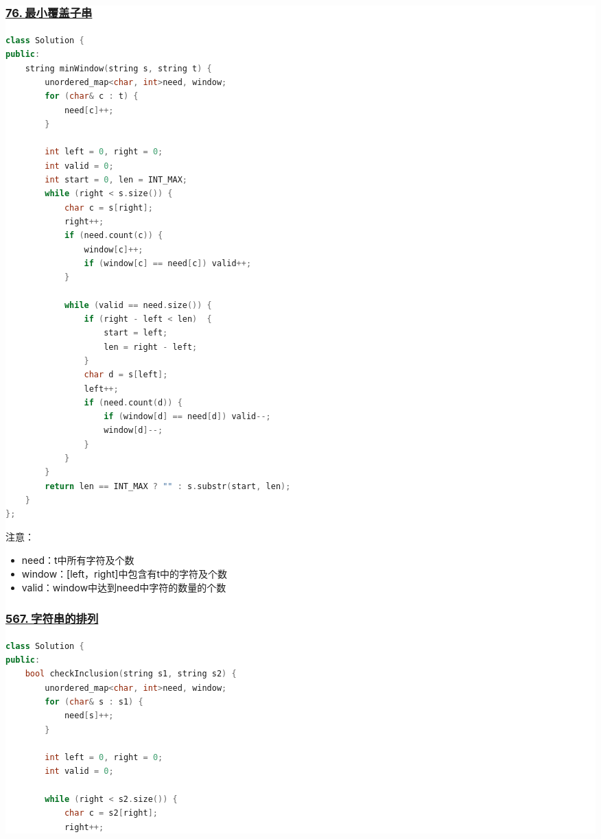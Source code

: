 ### [76. 最小覆盖子串](https://leetcode.cn/problems/minimum-window-substring/)

```C++
class Solution {
public:
    string minWindow(string s, string t) {
        unordered_map<char, int>need, window;
        for (char& c : t) {
            need[c]++;
        }

        int left = 0, right = 0;
        int valid = 0;
        int start = 0, len = INT_MAX;
        while (right < s.size()) {
            char c = s[right];
            right++;
            if (need.count(c)) {
                window[c]++;
                if (window[c] == need[c]) valid++;
            }

            while (valid == need.size()) {
                if (right - left < len)  {
                    start = left;
                    len = right - left;
                }
                char d = s[left];
                left++;
                if (need.count(d)) {
                    if (window[d] == need[d]) valid--;
                    window[d]--;
                }
            }
        }
        return len == INT_MAX ? "" : s.substr(start, len);
    }
};
```

注意：

- need：t中所有字符及个数
- window：[left，right]中包含有t中的字符及个数
- valid：window中达到need中字符的数量的个数

### [567. 字符串的排列](https://leetcode.cn/problems/permutation-in-string/)

```C++
class Solution {
public:
    bool checkInclusion(string s1, string s2) {
        unordered_map<char, int>need, window;
        for (char& s : s1) {
            need[s]++;
        }

        int left = 0, right = 0;
        int valid = 0;

        while (right < s2.size()) {
            char c = s2[right];
            right++;
```